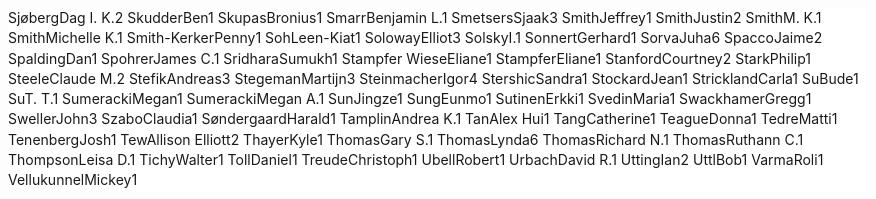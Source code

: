   <tr><td>Sjøberg</td><td>Dag I. K.</td><td>2</td></tr>
  <tr><td>Skudder</td><td>Ben</td><td>1</td></tr>
  <tr><td>Skupas</td><td>Bronius</td><td>1</td></tr>
  <tr><td>Smarr</td><td>Benjamin L.</td><td>1</td></tr>
  <tr><td>Smetsers</td><td>Sjaak</td><td>3</td></tr>
  <tr><td>Smith</td><td>Jeffrey</td><td>1</td></tr>
  <tr><td>Smith</td><td>Justin</td><td>2</td></tr>
  <tr><td>Smith</td><td>M. K.</td><td>1</td></tr>
  <tr><td>Smith</td><td>Michelle K.</td><td>1</td></tr>
  <tr><td>Smith-Kerker</td><td>Penny</td><td>1</td></tr>
  <tr><td>Soh</td><td>Leen-Kiat</td><td>1</td></tr>
  <tr><td>Soloway</td><td>Elliot</td><td>3</td></tr>
  <tr><td>Solsky</td><td>I.</td><td>1</td></tr>
  <tr><td>Sonnert</td><td>Gerhard</td><td>1</td></tr>
  <tr><td>Sorva</td><td>Juha</td><td>6</td></tr>
  <tr><td>Spacco</td><td>Jaime</td><td>2</td></tr>
  <tr><td>Spalding</td><td>Dan</td><td>1</td></tr>
  <tr><td>Spohrer</td><td>James C.</td><td>1</td></tr>
  <tr><td>Sridhara</td><td>Sumukh</td><td>1</td></tr>
  <tr><td>Stampfer Wiese</td><td>Eliane</td><td>1</td></tr>
  <tr><td>Stampfer</td><td>Eliane</td><td>1</td></tr>
  <tr><td>Stanford</td><td>Courtney</td><td>2</td></tr>
  <tr><td>Stark</td><td>Philip</td><td>1</td></tr>
  <tr><td>Steele</td><td>Claude M.</td><td>2</td></tr>
  <tr><td>Stefik</td><td>Andreas</td><td>3</td></tr>
  <tr><td>Stegeman</td><td>Martijn</td><td>3</td></tr>
  <tr><td>Steinmacher</td><td>Igor</td><td>4</td></tr>
  <tr><td>Stershic</td><td>Sandra</td><td>1</td></tr>
  <tr><td>Stockard</td><td>Jean</td><td>1</td></tr>
  <tr><td>Strickland</td><td>Carla</td><td>1</td></tr>
  <tr><td>Su</td><td>Bude</td><td>1</td></tr>
  <tr><td>Su</td><td>T. T.</td><td>1</td></tr>
  <tr><td>Sumeracki</td><td>Megan</td><td>1</td></tr>
  <tr><td>Sumeracki</td><td>Megan A.</td><td>1</td></tr>
  <tr><td>Sun</td><td>Jingze</td><td>1</td></tr>
  <tr><td>Sung</td><td>Eunmo</td><td>1</td></tr>
  <tr><td>Sutinen</td><td>Erkki</td><td>1</td></tr>
  <tr><td>Svedin</td><td>Maria</td><td>1</td></tr>
  <tr><td>Swackhamer</td><td>Gregg</td><td>1</td></tr>
  <tr><td>Sweller</td><td>John</td><td>3</td></tr>
  <tr><td>Szabo</td><td>Claudia</td><td>1</td></tr>
  <tr><td>Søndergaard</td><td>Harald</td><td>1</td></tr>
  <tr><td>Tamplin</td><td>Andrea K.</td><td>1</td></tr>
  <tr><td>Tan</td><td>Alex Hui</td><td>1</td></tr>
  <tr><td>Tang</td><td>Catherine</td><td>1</td></tr>
  <tr><td>Teague</td><td>Donna</td><td>1</td></tr>
  <tr><td>Tedre</td><td>Matti</td><td>1</td></tr>
  <tr><td>Tenenberg</td><td>Josh</td><td>1</td></tr>
  <tr><td>Tew</td><td>Allison Elliott</td><td>2</td></tr>
  <tr><td>Thayer</td><td>Kyle</td><td>1</td></tr>
  <tr><td>Thomas</td><td>Gary S.</td><td>1</td></tr>
  <tr><td>Thomas</td><td>Lynda</td><td>6</td></tr>
  <tr><td>Thomas</td><td>Richard N.</td><td>1</td></tr>
  <tr><td>Thomas</td><td>Ruthann C.</td><td>1</td></tr>
  <tr><td>Thompson</td><td>Leisa D.</td><td>1</td></tr>
  <tr><td>Tichy</td><td>Walter</td><td>1</td></tr>
  <tr><td>Toll</td><td>Daniel</td><td>1</td></tr>
  <tr><td>Treude</td><td>Christoph</td><td>1</td></tr>
  <tr><td>Ubell</td><td>Robert</td><td>1</td></tr>
  <tr><td>Urbach</td><td>David R.</td><td>1</td></tr>
  <tr><td>Utting</td><td>Ian</td><td>2</td></tr>
  <tr><td>Uttl</td><td>Bob</td><td>1</td></tr>
  <tr><td>Varma</td><td>Roli</td><td>1</td></tr>
  <tr><td>Vellukunnel</td><td>Mickey</td><td>1</td></tr>